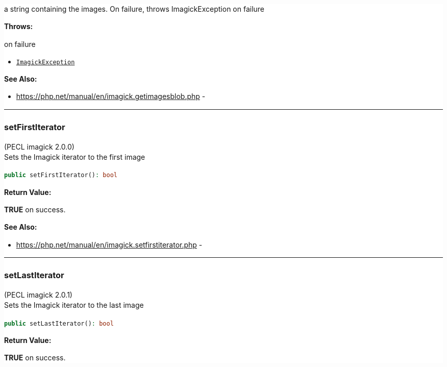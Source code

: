 a string containing the images. On failure, throws ImagickException on failure



**Throws:**
<p>on failure</p>

- [`ImagickException`](./ImagickException.md)



**See Also:**

* https://php.net/manual/en/imagick.getimagesblob.php - 

***

### setFirstIterator

(PECL imagick 2.0.0)<br/>
Sets the Imagick iterator to the first image

```php
public setFirstIterator(): bool
```









**Return Value:**

<b>TRUE</b> on success.




**See Also:**

* https://php.net/manual/en/imagick.setfirstiterator.php - 

***

### setLastIterator

(PECL imagick 2.0.1)<br/>
Sets the Imagick iterator to the last image

```php
public setLastIterator(): bool
```









**Return Value:**

<b>TRUE</b> on success.


